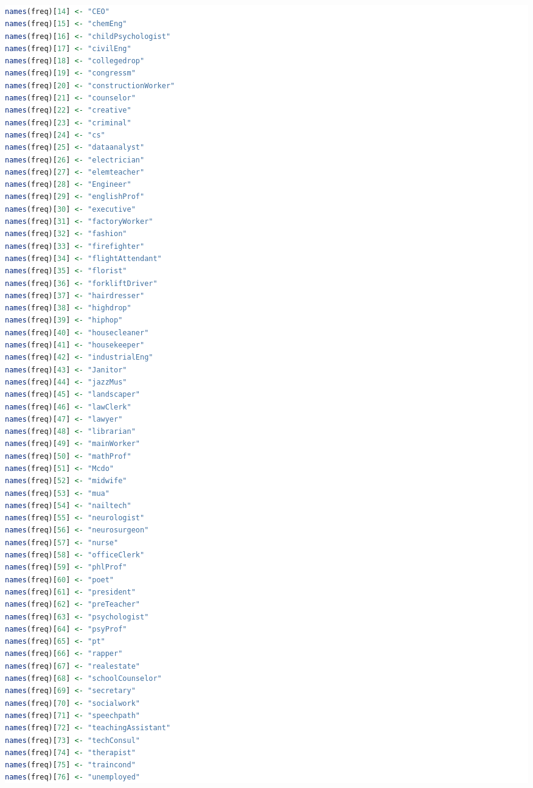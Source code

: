 ``` r
names(freq)[14] <- "CEO"
names(freq)[15] <- "chemEng"
names(freq)[16] <- "childPsychologist"
names(freq)[17] <- "civilEng"
names(freq)[18] <- "collegedrop"
names(freq)[19] <- "congressm"
names(freq)[20] <- "constructionWorker"
names(freq)[21] <- "counselor"
names(freq)[22] <- "creative"
names(freq)[23] <- "criminal"
names(freq)[24] <- "cs"
names(freq)[25] <- "dataanalyst"
names(freq)[26] <- "electrician"
names(freq)[27] <- "elemteacher"
names(freq)[28] <- "Engineer"
names(freq)[29] <- "englishProf"
names(freq)[30] <- "executive"
names(freq)[31] <- "factoryWorker"
names(freq)[32] <- "fashion"
names(freq)[33] <- "firefighter"
names(freq)[34] <- "flightAttendant"
names(freq)[35] <- "florist"
names(freq)[36] <- "forkliftDriver"
names(freq)[37] <- "hairdresser"
names(freq)[38] <- "highdrop"
names(freq)[39] <- "hiphop"
names(freq)[40] <- "housecleaner"
names(freq)[41] <- "housekeeper"
names(freq)[42] <- "industrialEng"
names(freq)[43] <- "Janitor"
names(freq)[44] <- "jazzMus"
names(freq)[45] <- "landscaper"
names(freq)[46] <- "lawClerk"
names(freq)[47] <- "lawyer"
names(freq)[48] <- "librarian"
names(freq)[49] <- "mainWorker"
names(freq)[50] <- "mathProf"
names(freq)[51] <- "Mcdo"
names(freq)[52] <- "midwife"
names(freq)[53] <- "mua"
names(freq)[54] <- "nailtech"
names(freq)[55] <- "neurologist"
names(freq)[56] <- "neurosurgeon"
names(freq)[57] <- "nurse"
names(freq)[58] <- "officeClerk"
names(freq)[59] <- "phlProf"
names(freq)[60] <- "poet"
names(freq)[61] <- "president"
names(freq)[62] <- "preTeacher"
names(freq)[63] <- "psychologist"
names(freq)[64] <- "psyProf"
names(freq)[65] <- "pt"
names(freq)[66] <- "rapper"
names(freq)[67] <- "realestate"
names(freq)[68] <- "schoolCounselor"
names(freq)[69] <- "secretary"
names(freq)[70] <- "socialwork"
names(freq)[71] <- "speechpath"
names(freq)[72] <- "teachingAssistant"
names(freq)[73] <- "techConsul"
names(freq)[74] <- "therapist"
names(freq)[75] <- "traincond"
names(freq)[76] <- "unemployed"
```